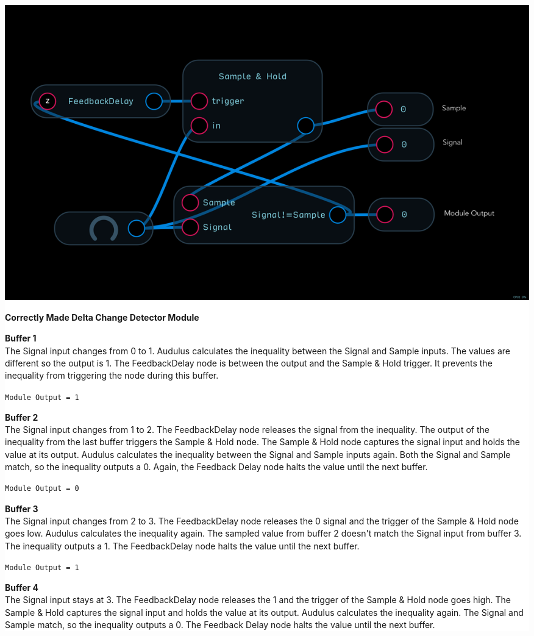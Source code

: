 ![Node](img/nodes/FeedbackDelay/FeedbackDelay-Correct.png)  

**Correctly Made Delta Change Detector Module**

**Buffer 1**  
The Signal input changes from 0 to 1.  Audulus calculates the inequality between the Signal and Sample inputs.  The values are different so the output is 1.  The FeedbackDelay node is between the output and the Sample & Hold trigger.  It prevents the inequality from triggering the node during this buffer.

`Module Output = 1`

**Buffer 2**  
The Signal input changes from 1 to 2.  The FeedbackDelay node releases the signal from the inequality.  The output of the inequality from the last buffer triggers the Sample & Hold node.  The Sample & Hold node captures the signal input and holds the value at its output.  Audulus calculates the inequality between the Signal and Sample inputs again.  Both the Signal and Sample match, so the inequality outputs a 0.  Again, the Feedback Delay node halts the value until the next buffer.

`Module Output = 0`

**Buffer 3**  
The Signal input changes from 2 to 3.  The FeedbackDelay node releases the 0 signal and the trigger of the Sample & Hold node goes low.  Audulus calculates the inequality again.  The sampled value from buffer 2 doesn't match the Signal input from buffer 3.  The inequality outputs a 1.  The FeedbackDelay node halts the value until the next buffer.

`Module Output = 1`

**Buffer 4**  
The Signal input stays at 3.  The FeedbackDelay node releases the 1 and the trigger of the Sample & Hold node goes high.  The Sample & Hold captures the signal input and holds the value at its output.  Audulus calculates the inequality again.  The Signal and Sample match, so the inequality outputs a 0.  The Feedback Delay node halts the value until the next buffer.
